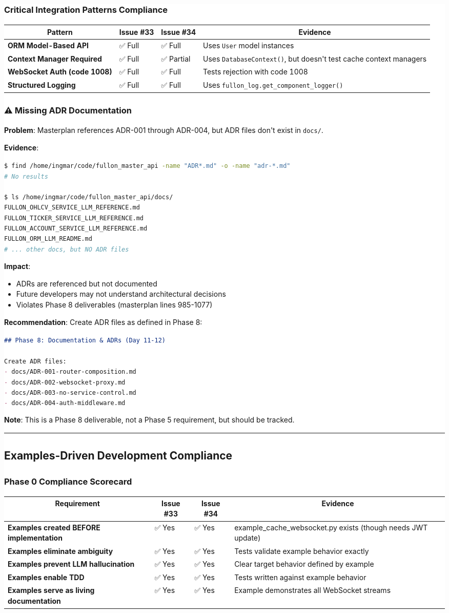 ### Critical Integration Patterns Compliance

| Pattern | Issue #33 | Issue #34 | Evidence |
|---------|-----------|-----------|----------|
| **ORM Model-Based API** | ✅ Full | ✅ Full | Uses `User` model instances |
| **Context Manager Required** | ✅ Full | ✅ Partial | Uses `DatabaseContext()`, but doesn't test cache context managers |
| **WebSocket Auth (code 1008)** | ✅ Full | ✅ Full | Tests rejection with code 1008 |
| **Structured Logging** | ✅ Full | ✅ Full | Uses `fullon_log.get_component_logger()` |

### ⚠️ Missing ADR Documentation

**Problem**: Masterplan references ADR-001 through ADR-004, but ADR files don't exist in `docs/`.

**Evidence**:
```bash
$ find /home/ingmar/code/fullon_master_api -name "ADR*.md" -o -name "adr-*.md"
# No results

$ ls /home/ingmar/code/fullon_master_api/docs/
FULLON_OHLCV_SERVICE_LLM_REFERENCE.md
FULLON_TICKER_SERVICE_LLM_REFERENCE.md
FULLON_ACCOUNT_SERVICE_LLM_REFERENCE.md
FULLON_ORM_LLM_README.md
# ... other docs, but NO ADR files
```

**Impact**:
- ADRs are referenced but not documented
- Future developers may not understand architectural decisions
- Violates Phase 8 deliverables (masterplan lines 985-1077)

**Recommendation**: Create ADR files as defined in Phase 8:
```markdown
## Phase 8: Documentation & ADRs (Day 11-12)

Create ADR files:
- docs/ADR-001-router-composition.md
- docs/ADR-002-websocket-proxy.md
- docs/ADR-003-no-service-control.md
- docs/ADR-004-auth-middleware.md
```

**Note**: This is a Phase 8 deliverable, not a Phase 5 requirement, but should be tracked.

---

## Examples-Driven Development Compliance

### Phase 0 Compliance Scorecard

| Requirement | Issue #33 | Issue #34 | Evidence |
|-------------|-----------|-----------|----------|
| **Examples created BEFORE implementation** | ✅ Yes | ✅ Yes | example_cache_websocket.py exists (though needs JWT update) |
| **Examples eliminate ambiguity** | ✅ Yes | ✅ Yes | Tests validate example behavior exactly |
| **Examples prevent LLM hallucination** | ✅ Yes | ✅ Yes | Clear target behavior defined by example |
| **Examples enable TDD** | ✅ Yes | ✅ Yes | Tests written against example behavior |
| **Examples serve as living documentation** | ✅ Yes | ✅ Yes | Example demonstrates all WebSocket streams |

